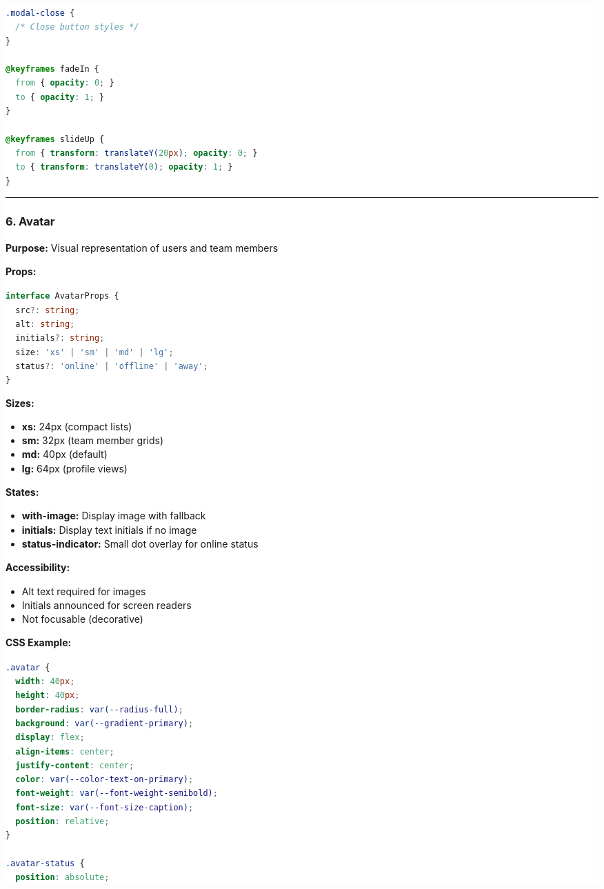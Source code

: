 ```css
.modal-close {
  /* Close button styles */
}

@keyframes fadeIn {
  from { opacity: 0; }
  to { opacity: 1; }
}

@keyframes slideUp {
  from { transform: translateY(20px); opacity: 0; }
  to { transform: translateY(0); opacity: 1; }
}
```

---

### 6. Avatar

**Purpose:** Visual representation of users and team members

**Props:**
```typescript
interface AvatarProps {
  src?: string;
  alt: string;
  initials?: string;
  size: 'xs' | 'sm' | 'md' | 'lg';
  status?: 'online' | 'offline' | 'away';
}
```

**Sizes:**
- **xs:** 24px (compact lists)
- **sm:** 32px (team member grids)
- **md:** 40px (default)
- **lg:** 64px (profile views)

**States:**
- **with-image:** Display image with fallback
- **initials:** Display text initials if no image
- **status-indicator:** Small dot overlay for online status

**Accessibility:**
- Alt text required for images
- Initials announced for screen readers
- Not focusable (decorative)

**CSS Example:**
```css
.avatar {
  width: 40px;
  height: 40px;
  border-radius: var(--radius-full);
  background: var(--gradient-primary);
  display: flex;
  align-items: center;
  justify-content: center;
  color: var(--color-text-on-primary);
  font-weight: var(--font-weight-semibold);
  font-size: var(--font-size-caption);
  position: relative;
}

.avatar-status {
  position: absolute;
```